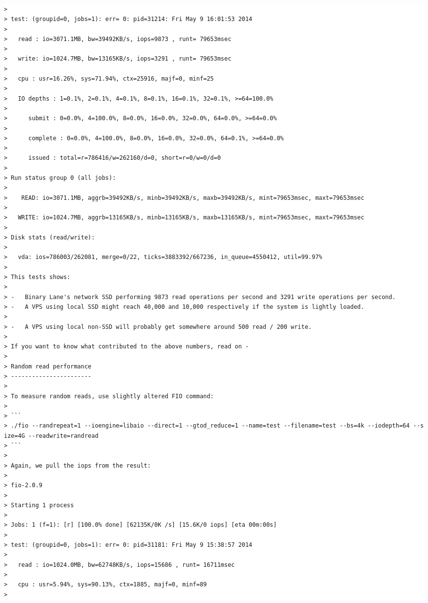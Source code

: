     > 
    > test: (groupid=0, jobs=1): err= 0: pid=31214: Fri May 9 16:01:53 2014
    > 
    >   read : io=3071.1MB, bw=39492KB/s, iops=9873 , runt= 79653msec
    > 
    >   write: io=1024.7MB, bw=13165KB/s, iops=3291 , runt= 79653msec
    > 
    >   cpu : usr=16.26%, sys=71.94%, ctx=25916, majf=0, minf=25
    > 
    >   IO depths : 1=0.1%, 2=0.1%, 4=0.1%, 8=0.1%, 16=0.1%, 32=0.1%, >=64=100.0%
    > 
    >      submit : 0=0.0%, 4=100.0%, 8=0.0%, 16=0.0%, 32=0.0%, 64=0.0%, >=64=0.0%
    > 
    >      complete : 0=0.0%, 4=100.0%, 8=0.0%, 16=0.0%, 32=0.0%, 64=0.1%, >=64=0.0%
    > 
    >      issued : total=r=786416/w=262160/d=0, short=r=0/w=0/d=0
    > 
    > Run status group 0 (all jobs):
    > 
    >    READ: io=3071.1MB, aggrb=39492KB/s, minb=39492KB/s, maxb=39492KB/s, mint=79653msec, maxt=79653msec
    > 
    >   WRITE: io=1024.7MB, aggrb=13165KB/s, minb=13165KB/s, maxb=13165KB/s, mint=79653msec, maxt=79653msec
    > 
    > Disk stats (read/write):
    > 
    >   vda: ios=786003/262081, merge=0/22, ticks=3883392/667236, in_queue=4550412, util=99.97%
    > 
    > This tests shows:
    > 
    > -   Binary Lane's network SSD performing 9873 read operations per second and 3291 write operations per second. 
    > -   A VPS using local SSD might reach 40,000 and 10,000 respectively if the system is lightly loaded.
    > 
    > -   A VPS using local non-SSD will probably get somewhere around 500 read / 200 write.
    > 
    > If you want to know what contributed to the above numbers, read on -
    > 
    > Random read performance
    > -----------------------
    > 
    > To measure random reads, use slightly altered FIO command:
    > 
    > ```
    > ./fio --randrepeat=1 --ioengine=libaio --direct=1 --gtod_reduce=1 --name=test --filename=test --bs=4k --iodepth=64 --size=4G --readwrite=randread
    > ```
    > 
    > Again, we pull the iops from the result:
    > 
    > fio-2.0.9
    > 
    > Starting 1 process
    > 
    > Jobs: 1 (f=1): [r] [100.0% done] [62135K/0K /s] [15.6K/0 iops] [eta 00m:00s]
    > 
    > test: (groupid=0, jobs=1): err= 0: pid=31181: Fri May 9 15:38:57 2014
    > 
    >   read : io=1024.0MB, bw=62748KB/s, iops=15686 , runt= 16711msec
    > 
    >   cpu : usr=5.94%, sys=90.13%, ctx=1885, majf=0, minf=89
    > 